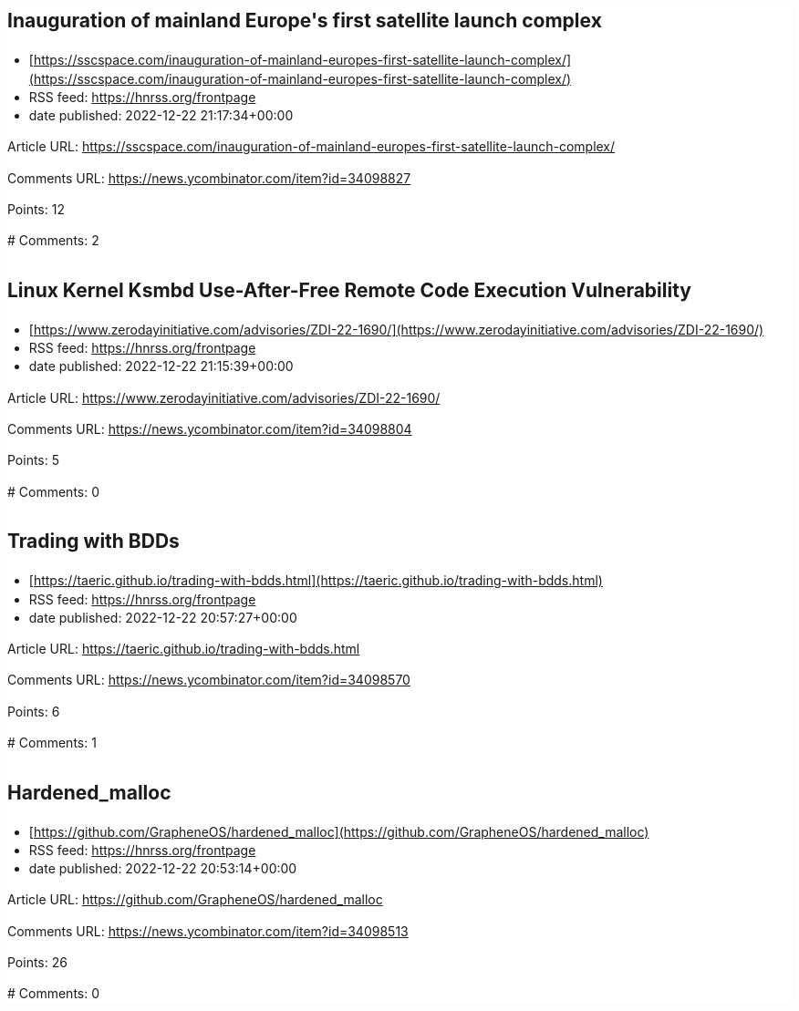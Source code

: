 ## Inauguration of mainland Europe's first satellite launch complex
 - [https://sscspace.com/inauguration-of-mainland-europes-first-satellite-launch-complex/](https://sscspace.com/inauguration-of-mainland-europes-first-satellite-launch-complex/)
 - RSS feed: https://hnrss.org/frontpage
 - date published: 2022-12-22 21:17:34+00:00

<p>Article URL: <a href="https://sscspace.com/inauguration-of-mainland-europes-first-satellite-launch-complex/">https://sscspace.com/inauguration-of-mainland-europes-first-satellite-launch-complex/</a></p>
<p>Comments URL: <a href="https://news.ycombinator.com/item?id=34098827">https://news.ycombinator.com/item?id=34098827</a></p>
<p>Points: 12</p>
<p># Comments: 2</p>

## Linux Kernel Ksmbd Use-After-Free Remote Code Execution Vulnerability
 - [https://www.zerodayinitiative.com/advisories/ZDI-22-1690/](https://www.zerodayinitiative.com/advisories/ZDI-22-1690/)
 - RSS feed: https://hnrss.org/frontpage
 - date published: 2022-12-22 21:15:39+00:00

<p>Article URL: <a href="https://www.zerodayinitiative.com/advisories/ZDI-22-1690/">https://www.zerodayinitiative.com/advisories/ZDI-22-1690/</a></p>
<p>Comments URL: <a href="https://news.ycombinator.com/item?id=34098804">https://news.ycombinator.com/item?id=34098804</a></p>
<p>Points: 5</p>
<p># Comments: 0</p>

## Trading with BDDs
 - [https://taeric.github.io/trading-with-bdds.html](https://taeric.github.io/trading-with-bdds.html)
 - RSS feed: https://hnrss.org/frontpage
 - date published: 2022-12-22 20:57:27+00:00

<p>Article URL: <a href="https://taeric.github.io/trading-with-bdds.html">https://taeric.github.io/trading-with-bdds.html</a></p>
<p>Comments URL: <a href="https://news.ycombinator.com/item?id=34098570">https://news.ycombinator.com/item?id=34098570</a></p>
<p>Points: 6</p>
<p># Comments: 1</p>

## Hardened_malloc
 - [https://github.com/GrapheneOS/hardened_malloc](https://github.com/GrapheneOS/hardened_malloc)
 - RSS feed: https://hnrss.org/frontpage
 - date published: 2022-12-22 20:53:14+00:00

<p>Article URL: <a href="https://github.com/GrapheneOS/hardened_malloc">https://github.com/GrapheneOS/hardened_malloc</a></p>
<p>Comments URL: <a href="https://news.ycombinator.com/item?id=34098513">https://news.ycombinator.com/item?id=34098513</a></p>
<p>Points: 26</p>
<p># Comments: 0</p>
